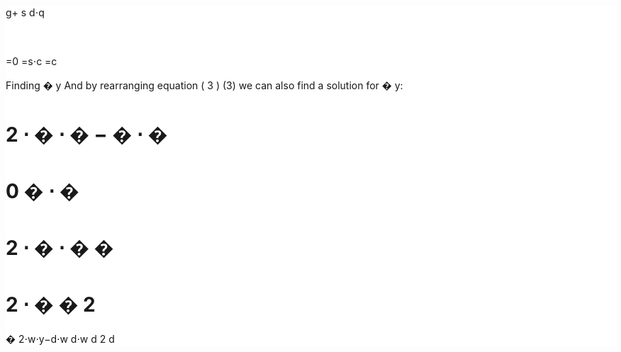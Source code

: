 g+ 
s
d⋅q
​
 
​
  
=0
=s⋅c
=c
​
 

Finding 
�
y
And by rearranging equation 
(
3
)
(3) we can also find a solution for 
�
y:

2
⋅
�
⋅
�
−
�
⋅
�
=
0
�
⋅
�
=
2
⋅
�
⋅
�
�
=
2
⋅
�
�
2
=
�
2⋅w⋅y−d⋅w
d⋅w
d
2
d
​
 